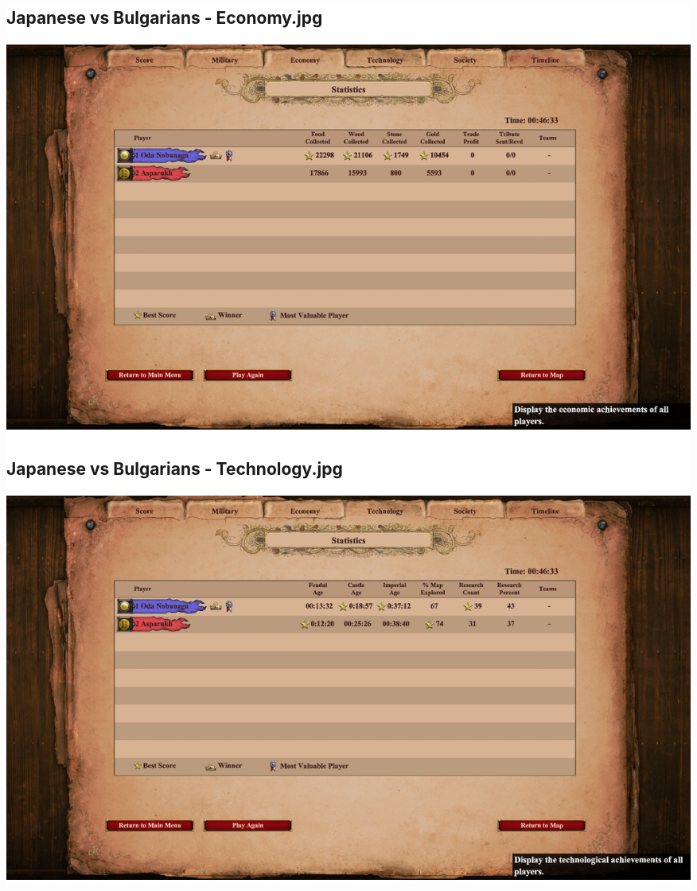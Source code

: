 ## Japanese vs Bulgarians - Economy.jpg
![](https://github.com/Patresss/Age-of-Empires-2-DE---AI-League/blob/master/Compressed/Japanese/Japanese%20vs%20Bulgarians%20-%20Economy.jpg)

## Japanese vs Bulgarians - Technology.jpg
![](https://github.com/Patresss/Age-of-Empires-2-DE---AI-League/blob/master/Compressed/Japanese/Japanese%20vs%20Bulgarians%20-%20Technology.jpg)

